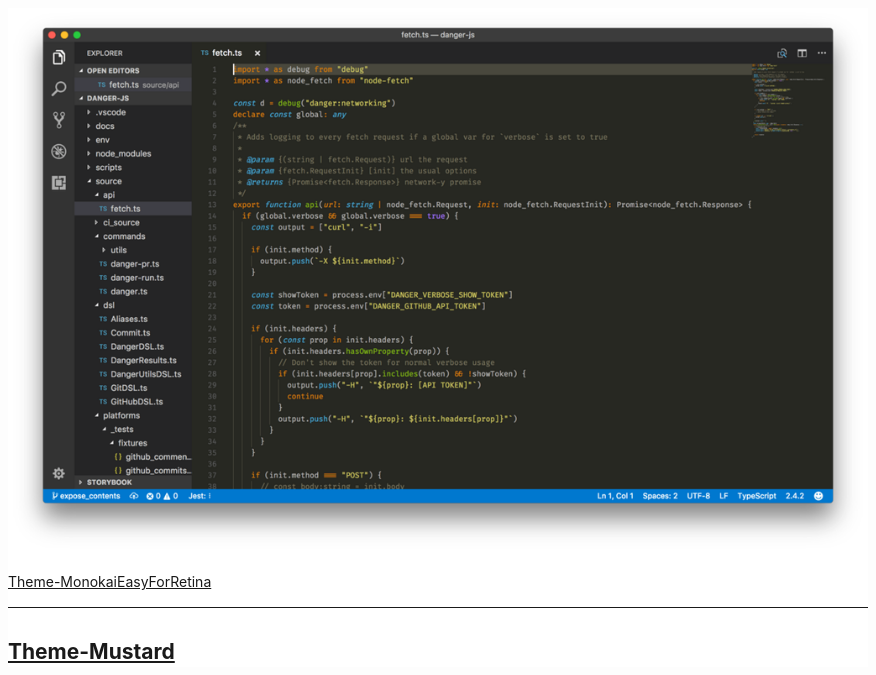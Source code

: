 [![MonokaiEasyForRetina](/assets/img/vscode/MonokaiEasyForRetina.png)](/assets/img/vscode/MonokaiEasyForRetina.png)

<a class="bth btn-danger btn-block text-white text-center" href="https://marketplace.visualstudio.com/items?itemName=gerane.Theme-MonokaiEasyForRetina">Theme-MonokaiEasyForRetina</a>

---


## [Theme-Mustard](https://marketplace.visualstudio.com/items?itemName=gerane.Theme-Mustard)